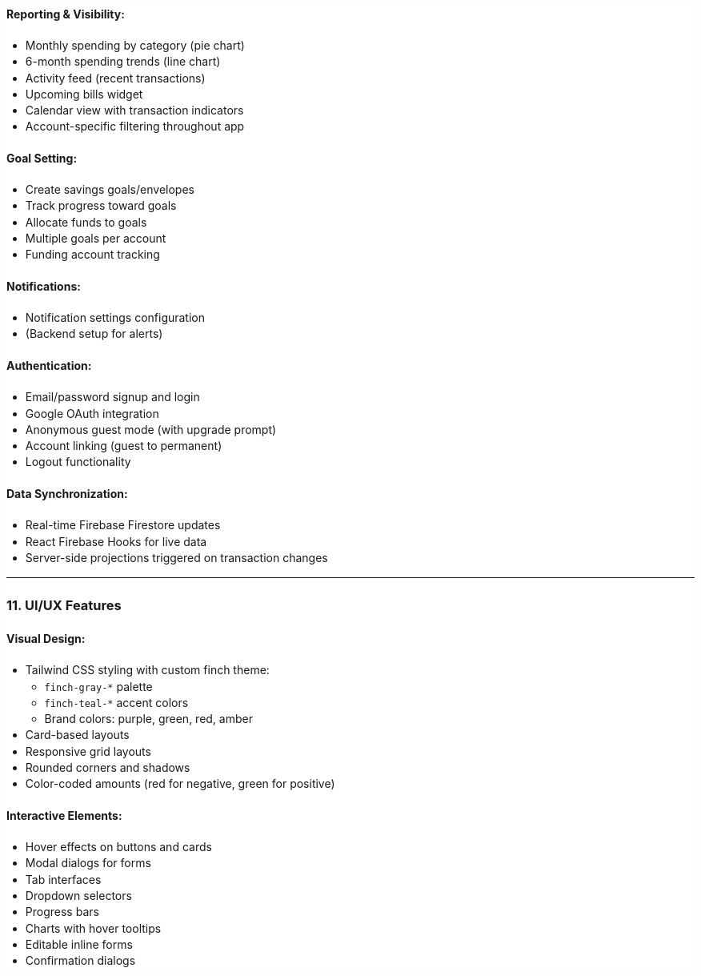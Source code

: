 #### Reporting & Visibility:
- Monthly spending by category (pie chart)
- 6-month spending trends (line chart)
- Activity feed (recent transactions)
- Upcoming bills widget
- Calendar view with transaction indicators
- Account-specific filtering throughout app

#### Goal Setting:
- Create savings goals/envelopes
- Track progress toward goals
- Allocate funds to goals
- Multiple goals per account
- Funding account tracking

#### Notifications:
- Notification settings configuration
- (Backend setup for alerts)

#### Authentication:
- Email/password signup and login
- Google OAuth integration
- Anonymous guest mode (with upgrade prompt)
- Account linking (guest to permanent)
- Logout functionality

#### Data Synchronization:
- Real-time Firebase Firestore updates
- React Firebase Hooks for live data
- Server-side projections triggered on transaction changes

---

### 11. UI/UX Features

#### Visual Design:
- Tailwind CSS styling with custom finch theme:
  - `finch-gray-*` palette
  - `finch-teal-*` accent colors
  - Brand colors: purple, green, red, amber
- Card-based layouts
- Responsive grid layouts
- Rounded corners and shadows
- Color-coded amounts (red for negative, green for positive)

#### Interactive Elements:
- Hover effects on buttons and cards
- Modal dialogs for forms
- Tab interfaces
- Dropdown selectors
- Progress bars
- Charts with hover tooltips
- Editable inline forms
- Confirmation dialogs

